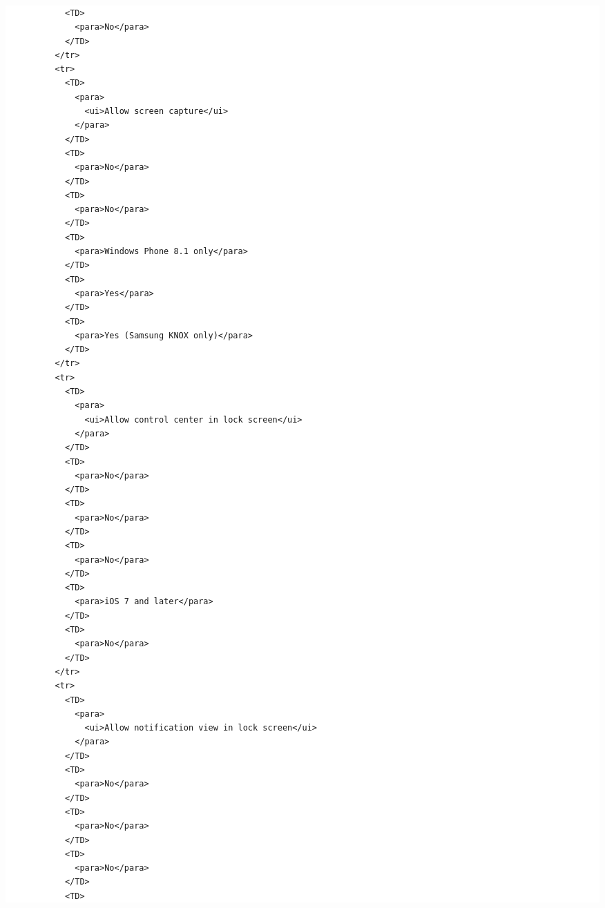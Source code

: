                <TD>
                  <para>No</para>
                </TD>
              </tr>
              <tr>
                <TD>
                  <para>
                    <ui>Allow screen capture</ui>
                  </para>
                </TD>
                <TD>
                  <para>No</para>
                </TD>
                <TD>
                  <para>No</para>
                </TD>
                <TD>
                  <para>Windows Phone 8.1 only</para>
                </TD>
                <TD>
                  <para>Yes</para>
                </TD>
                <TD>
                  <para>Yes (Samsung KNOX only)</para>
                </TD>
              </tr>
              <tr>
                <TD>
                  <para>
                    <ui>Allow control center in lock screen</ui>
                  </para>
                </TD>
                <TD>
                  <para>No</para>
                </TD>
                <TD>
                  <para>No</para>
                </TD>
                <TD>
                  <para>No</para>
                </TD>
                <TD>
                  <para>iOS 7 and later</para>
                </TD>
                <TD>
                  <para>No</para>
                </TD>
              </tr>
              <tr>
                <TD>
                  <para>
                    <ui>Allow notification view in lock screen</ui>
                  </para>
                </TD>
                <TD>
                  <para>No</para>
                </TD>
                <TD>
                  <para>No</para>
                </TD>
                <TD>
                  <para>No</para>
                </TD>
                <TD>